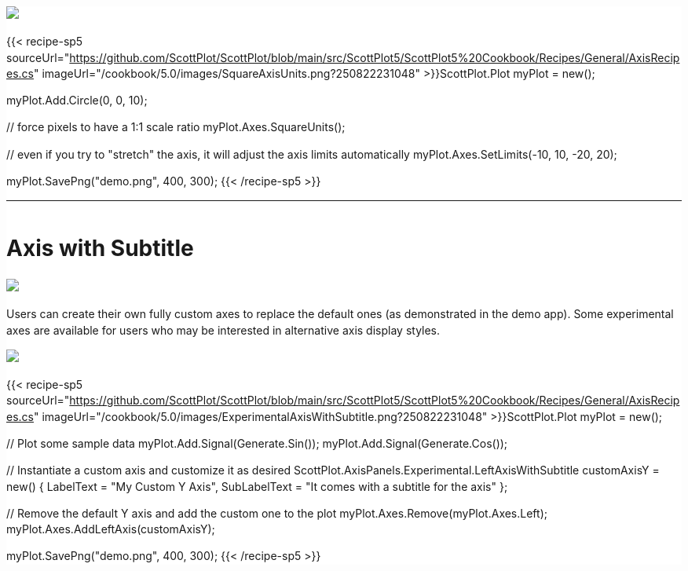 [![](/cookbook/5.0/images/SquareAxisUnits.png?250822231048)](/cookbook/5.0/images/SquareAxisUnits.png?250822231048)

{{< recipe-sp5 sourceUrl="https://github.com/ScottPlot/ScottPlot/blob/main/src/ScottPlot5/ScottPlot5%20Cookbook/Recipes/General/AxisRecipes.cs" imageUrl="/cookbook/5.0/images/SquareAxisUnits.png?250822231048" >}}ScottPlot.Plot myPlot = new();

myPlot.Add.Circle(0, 0, 10);

// force pixels to have a 1:1 scale ratio
myPlot.Axes.SquareUnits();

// even if you try to "stretch" the axis, it will adjust the axis limits automatically
myPlot.Axes.SetLimits(-10, 10, -20, 20);

myPlot.SavePng("demo.png", 400, 300);
{{< /recipe-sp5 >}}

<hr class='my-5 invisible'>



<div class='d-flex align-items-center mt-5'>
<h1 class='me-2 text-dark my-0 border-0'>Axis with Subtitle</h1>
<a href='/cookbook/5.0/AxisAndTicks/ExperimentalAxisWithSubtitle' target='_blank'>
<img src='/images/icons/new-window.svg' style='height: 2rem;' class='new-window-icon'>
</a>
</div>

Users can create their own fully custom axes to replace the default ones (as demonstrated in the demo app). Some experimental axes are available for users who may be interested in alternative axis display styles.

[![](/cookbook/5.0/images/ExperimentalAxisWithSubtitle.png?250822231048)](/cookbook/5.0/images/ExperimentalAxisWithSubtitle.png?250822231048)

{{< recipe-sp5 sourceUrl="https://github.com/ScottPlot/ScottPlot/blob/main/src/ScottPlot5/ScottPlot5%20Cookbook/Recipes/General/AxisRecipes.cs" imageUrl="/cookbook/5.0/images/ExperimentalAxisWithSubtitle.png?250822231048" >}}ScottPlot.Plot myPlot = new();

// Plot some sample data
myPlot.Add.Signal(Generate.Sin());
myPlot.Add.Signal(Generate.Cos());

// Instantiate a custom axis and customize it as desired
ScottPlot.AxisPanels.Experimental.LeftAxisWithSubtitle customAxisY = new()
{
    LabelText = "My Custom Y Axis",
    SubLabelText = "It comes with a subtitle for the axis"
};

// Remove the default Y axis and add the custom one to the plot
myPlot.Axes.Remove(myPlot.Axes.Left);
myPlot.Axes.AddLeftAxis(customAxisY);

myPlot.SavePng("demo.png", 400, 300);
{{< /recipe-sp5 >}}
